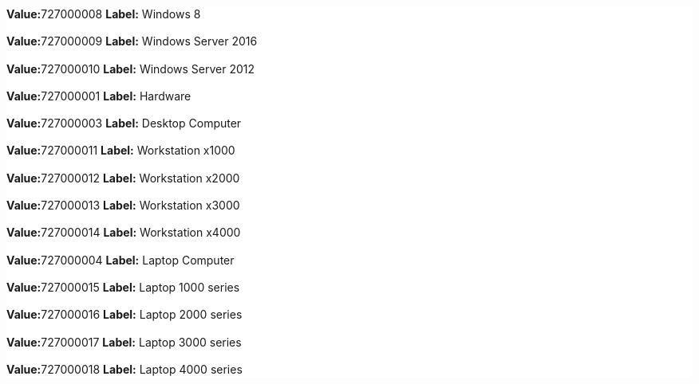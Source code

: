 </tr>
<tr>
<td>
<p><strong>Value:</strong>727000008 <strong>Label:</strong> Windows 8</p>
</td>
</tr>
<tr>
<td>
<p><strong>Value:</strong>727000009 <strong>Label:</strong> Windows Server 2016</p>
</td>
</tr>
<tr>
<td>
<p><strong>Value:</strong>727000010 <strong>Label:</strong> Windows Server 2012</p>
</td>
</tr>
<tr>
<td rowspan="19">
<p><strong>Value:</strong>727000001 <strong>Label:</strong> Hardware</p>
</td>
<td rowspan="4">
<p><strong>Value:</strong>727000003 <strong>Label:</strong> Desktop Computer</p>
</td>
<td>
<p><strong>Value:</strong>727000011 <strong>Label:</strong> Workstation x1000</p>
</td>
</tr>
<tr>
<td>
<p><strong>Value:</strong>727000012 <strong>Label:</strong> Workstation x2000</p>
</td>
</tr>
<tr>
<td>
<p><strong>Value:</strong>727000013 <strong>Label:</strong> Workstation x3000</p>
</td>
</tr>
<tr>
<td>
<p><strong>Value:</strong>727000014 <strong>Label:</strong> Workstation x4000</p>
</td>
</tr>
<tr>
<td rowspan="4">
<p><strong>Value:</strong>727000004 <strong>Label:</strong> Laptop Computer</p>
</td>
<td>
<p><strong>Value:</strong>727000015 <strong>Label:</strong> Laptop 1000 series</p>
</td>
</tr>
<tr>
<td>
<p><strong>Value:</strong>727000016 <strong>Label:</strong> Laptop 2000 series</p>
</td>
</tr>
<tr>
<td>
<p><strong>Value:</strong>727000017 <strong>Label:</strong> Laptop 3000 series</p>
</td>
</tr>
<tr>
<td>
<p><strong>Value:</strong>727000018 <strong>Label:</strong> Laptop 4000 series</p>
</td>
